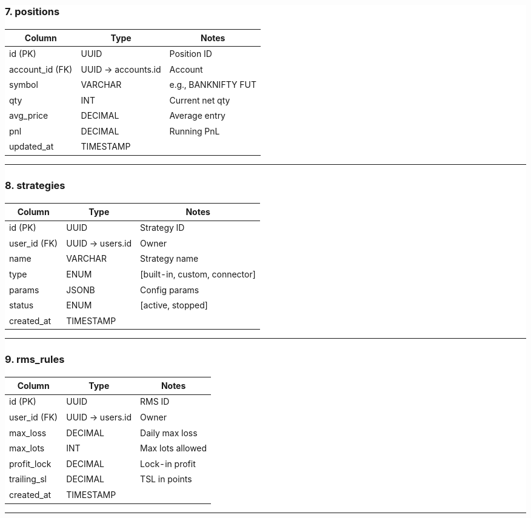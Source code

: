 
### 7. positions
| Column        | Type        | Notes |
|---------------|------------|-------|
| id (PK)       | UUID       | Position ID |
| account_id (FK)| UUID → accounts.id | Account |
| symbol        | VARCHAR    | e.g., BANKNIFTY FUT |
| qty           | INT        | Current net qty |
| avg_price     | DECIMAL    | Average entry |
| pnl           | DECIMAL    | Running PnL |
| updated_at    | TIMESTAMP  | |

---

### 8. strategies
| Column        | Type        | Notes |
|---------------|------------|-------|
| id (PK)       | UUID       | Strategy ID |
| user_id (FK)  | UUID → users.id | Owner |
| name          | VARCHAR    | Strategy name |
| type          | ENUM       | [built-in, custom, connector] |
| params        | JSONB      | Config params |
| status        | ENUM       | [active, stopped] |
| created_at    | TIMESTAMP  | |

---

### 9. rms_rules
| Column        | Type        | Notes |
|---------------|------------|-------|
| id (PK)       | UUID       | RMS ID |
| user_id (FK)  | UUID → users.id | Owner |
| max_loss      | DECIMAL    | Daily max loss |
| max_lots      | INT        | Max lots allowed |
| profit_lock   | DECIMAL    | Lock-in profit |
| trailing_sl   | DECIMAL    | TSL in points |
| created_at    | TIMESTAMP  | |

---